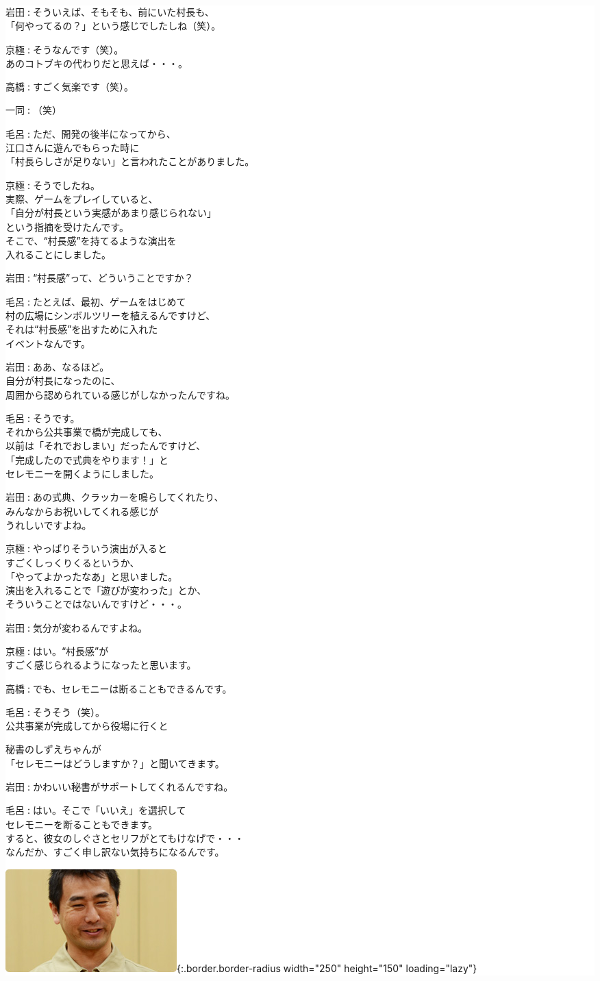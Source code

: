 岩田
: そういえば、そもそも、前にいた村長も、<br>「何やってるの？」という感じでしたしね（笑）。

京極
: そうなんです（笑）。<br>あのコトブキの代わりだと思えば・・・。

高橋
: すごく気楽です（笑）。

一同
: （笑）

毛呂
: ただ、開発の後半になってから、<br>江口さんに遊んでもらった時に<br>「村長らしさが足りない」と言われたことがありました。

京極
: そうでしたね。<br>実際、ゲームをプレイしていると、<br>「自分が村長という実感があまり感じられない」<br>という指摘を受けたんです。<br>そこで、“村長感”を持てるような演出を<br>入れることにしました。

岩田
: “村長感”って、どういうことですか？

毛呂
: たとえば、最初、ゲームをはじめて<br>村の広場にシンボルツリーを植えるんですけど、<br>それは“村長感”を出すために入れた<br>イベントなんです。

岩田
: ああ、なるほど。<br>自分が村長になったのに、<br>周囲から認められている感じがしなかったんですね。

毛呂
: そうです。<br>それから公共事業で橋が完成しても、<br>以前は「それでおしまい」だったんですけど、<br>「完成したので式典をやります！」と<br>セレモニーを開くようにしました。

岩田
: あの式典、クラッカーを鳴らしてくれたり、<br>みんなからお祝いしてくれる感じが<br>うれしいですよね。

京極
: やっぱりそういう演出が入ると<br>すごくしっくりくるというか、<br>「やってよかったなあ」と思いました。<br>演出を入れることで「遊びが変わった」とか、<br>そういうことではないんですけど・・・。

岩田
: 気分が変わるんですよね。

京極
: はい。“村長感”が<br>すごく感じられるようになったと思います。

高橋
: でも、セレモニーは断ることもできるんです。

毛呂
: そうそう（笑）。<br>公共事業が完成してから役場に行くと<br>

秘書のしずえちゃんが<br>「セレモニーはどうしますか？」と聞いてきます。

岩田
: かわいい秘書がサポートしてくれるんですね。

毛呂
: はい。そこで「いいえ」を選択して<br>セレモニーを断ることもできます。<br>すると、彼女のしぐさとセリフがとてもけなげで・・・<br>なんだか、すごく申し訳ない気持ちになるんです。

![](/interviews/jp/3ds/egdj/vol1/img/photo9.jpg){:.border.border-radius width="250" height="150"  loading="lazy"}
